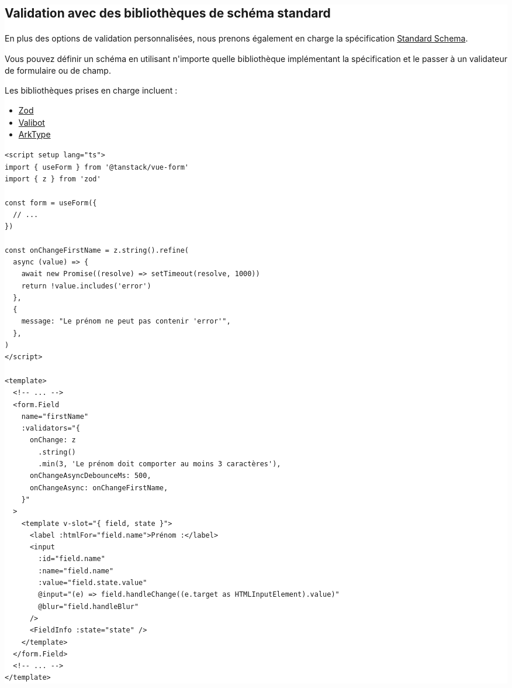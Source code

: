 ## Validation avec des bibliothèques de schéma standard

En plus des options de validation personnalisées, nous prenons également en charge la spécification [Standard Schema](https://github.com/standard-schema/standard-schema).

Vous pouvez définir un schéma en utilisant n'importe quelle bibliothèque implémentant la spécification et le passer à un validateur de formulaire ou de champ.

Les bibliothèques prises en charge incluent :

- [Zod](https://zod.dev/)
- [Valibot](https://valibot.dev/)
- [ArkType](https://arktype.io/)

```vue
<script setup lang="ts">
import { useForm } from '@tanstack/vue-form'
import { z } from 'zod'

const form = useForm({
  // ...
})

const onChangeFirstName = z.string().refine(
  async (value) => {
    await new Promise((resolve) => setTimeout(resolve, 1000))
    return !value.includes('error')
  },
  {
    message: "Le prénom ne peut pas contenir 'error'",
  },
)
</script>

<template>
  <!-- ... -->
  <form.Field
    name="firstName"
    :validators="{
      onChange: z
        .string()
        .min(3, 'Le prénom doit comporter au moins 3 caractères'),
      onChangeAsyncDebounceMs: 500,
      onChangeAsync: onChangeFirstName,
    }"
  >
    <template v-slot="{ field, state }">
      <label :htmlFor="field.name">Prénom :</label>
      <input
        :id="field.name"
        :name="field.name"
        :value="field.state.value"
        @input="(e) => field.handleChange((e.target as HTMLInputElement).value)"
        @blur="field.handleBlur"
      />
      <FieldInfo :state="state" />
    </template>
  </form.Field>
  <!-- ... -->
</template>
```
